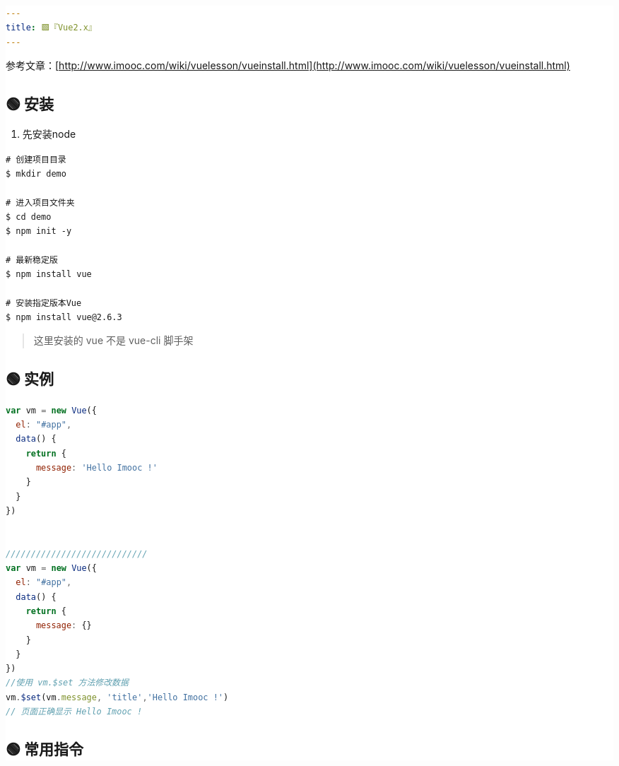 ```yaml
---
title: 🟩『Vue2.x』 
---
```

参考文章：[http://www.imooc.com/wiki/vuelesson/vueinstall.html](http://www.imooc.com/wiki/vuelesson/vueinstall.html)  
## 🟢 安装

1. 先安装node
```shell
# 创建项目目录
$ mkdir demo

# 进入项目文件夹
$ cd demo
$ npm init -y

# 最新稳定版
$ npm install vue

# 安装指定版本Vue
$ npm install vue@2.6.3
```
> 这里安装的 vue 不是 vue-cli 脚手架

## 🟢 实例
```javascript
var vm = new Vue({
  el: "#app",
  data() {
    return {
      message: 'Hello Imooc !'
    }
  }
})


////////////////////////////
var vm = new Vue({
  el: "#app",
  data() {
    return {
      message: {}
    }
  }
})
//使用 vm.$set 方法修改数据
vm.$set(vm.message, 'title','Hello Imooc !')
// 页面正确显示 Hello Imooc ! 
```
## 🟢 常用指令
